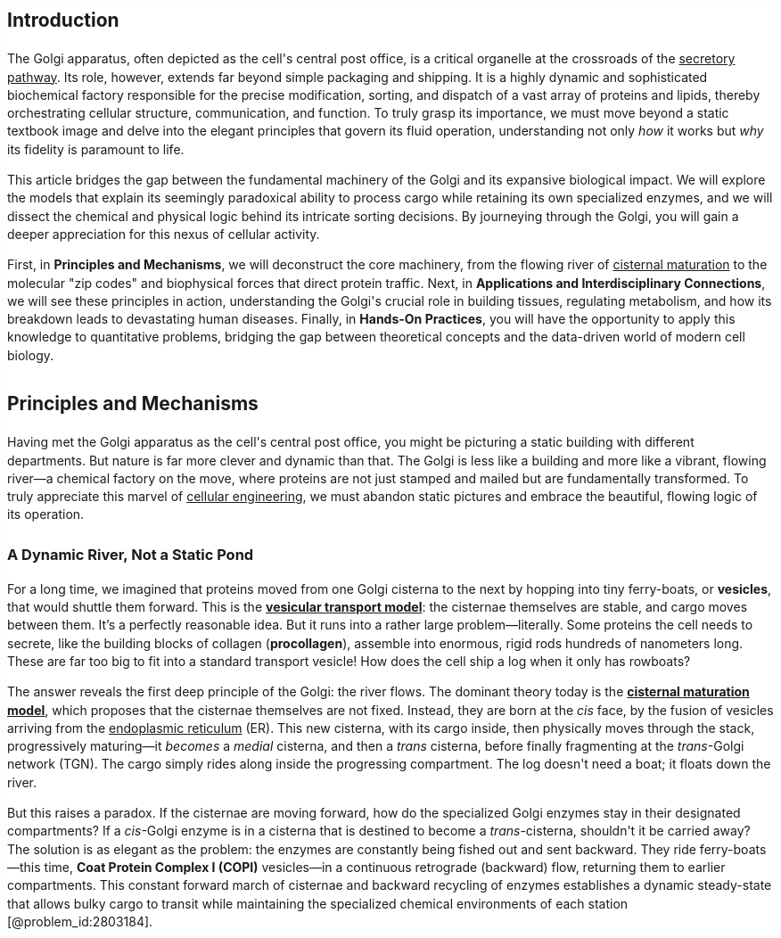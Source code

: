 ## Introduction
The Golgi apparatus, often depicted as the cell's central post office, is a critical organelle at the crossroads of the [secretory pathway](@article_id:146319). Its role, however, extends far beyond simple packaging and shipping. It is a highly dynamic and sophisticated biochemical factory responsible for the precise modification, sorting, and dispatch of a vast array of proteins and lipids, thereby orchestrating cellular structure, communication, and function. To truly grasp its importance, we must move beyond a static textbook image and delve into the elegant principles that govern its fluid operation, understanding not only *how* it works but *why* its fidelity is paramount to life.

This article bridges the gap between the fundamental machinery of the Golgi and its expansive biological impact. We will explore the models that explain its seemingly paradoxical ability to process cargo while retaining its own specialized enzymes, and we will dissect the chemical and physical logic behind its intricate sorting decisions. By journeying through the Golgi, you will gain a deeper appreciation for this nexus of cellular activity.

First, in **Principles and Mechanisms**, we will deconstruct the core machinery, from the flowing river of [cisternal maturation](@article_id:144741) to the molecular "zip codes" and biophysical forces that direct protein traffic. Next, in **Applications and Interdisciplinary Connections**, we will see these principles in action, understanding the Golgi's crucial role in building tissues, regulating metabolism, and how its breakdown leads to devastating human diseases. Finally, in **Hands-On Practices**, you will have the opportunity to apply this knowledge to quantitative problems, bridging the gap between theoretical concepts and the data-driven world of modern cell biology.

## Principles and Mechanisms

Having met the Golgi apparatus as the cell's central post office, you might be picturing a static building with different departments. But nature is far more clever and dynamic than that. The Golgi is less like a building and more like a vibrant, flowing river—a chemical factory on the move, where proteins are not just stamped and mailed but are fundamentally transformed. To truly appreciate this marvel of [cellular engineering](@article_id:187732), we must abandon static pictures and embrace the beautiful, flowing logic of its operation.

### A Dynamic River, Not a Static Pond

For a long time, we imagined that proteins moved from one Golgi cisterna to the next by hopping into tiny ferry-boats, or **vesicles**, that would shuttle them forward. This is the **[vesicular transport model](@article_id:176002)**: the cisternae themselves are stable, and cargo moves between them. It’s a perfectly reasonable idea. But it runs into a rather large problem—literally. Some proteins the cell needs to secrete, like the building blocks of collagen (**procollagen**), assemble into enormous, rigid rods hundreds of nanometers long. These are far too big to fit into a standard transport vesicle! How does the cell ship a log when it only has rowboats?

The answer reveals the first deep principle of the Golgi: the river flows. The dominant theory today is the **[cisternal maturation model](@article_id:150560)**, which proposes that the cisternae themselves are not fixed. Instead, they are born at the *cis* face, by the fusion of vesicles arriving from the [endoplasmic reticulum](@article_id:141829) (ER). This new cisterna, with its cargo inside, then physically moves through the stack, progressively maturing—it *becomes* a *medial* cisterna, and then a *trans* cisterna, before finally fragmenting at the *trans*-Golgi network (TGN). The cargo simply rides along inside the progressing compartment. The log doesn't need a boat; it floats down the river.

But this raises a paradox. If the cisternae are moving forward, how do the specialized Golgi enzymes stay in their designated compartments? If a *cis*-Golgi enzyme is in a cisterna that is destined to become a *trans*-cisterna, shouldn't it be carried away? The solution is as elegant as the problem: the enzymes are constantly being fished out and sent backward. They ride ferry-boats—this time, **Coat Protein Complex I (COPI)** vesicles—in a continuous retrograde (backward) flow, returning them to earlier compartments. This constant forward march of cisternae and backward recycling of enzymes establishes a dynamic steady-state that allows bulky cargo to transit while maintaining the specialized chemical environments of each station [@problem_id:2803184].
